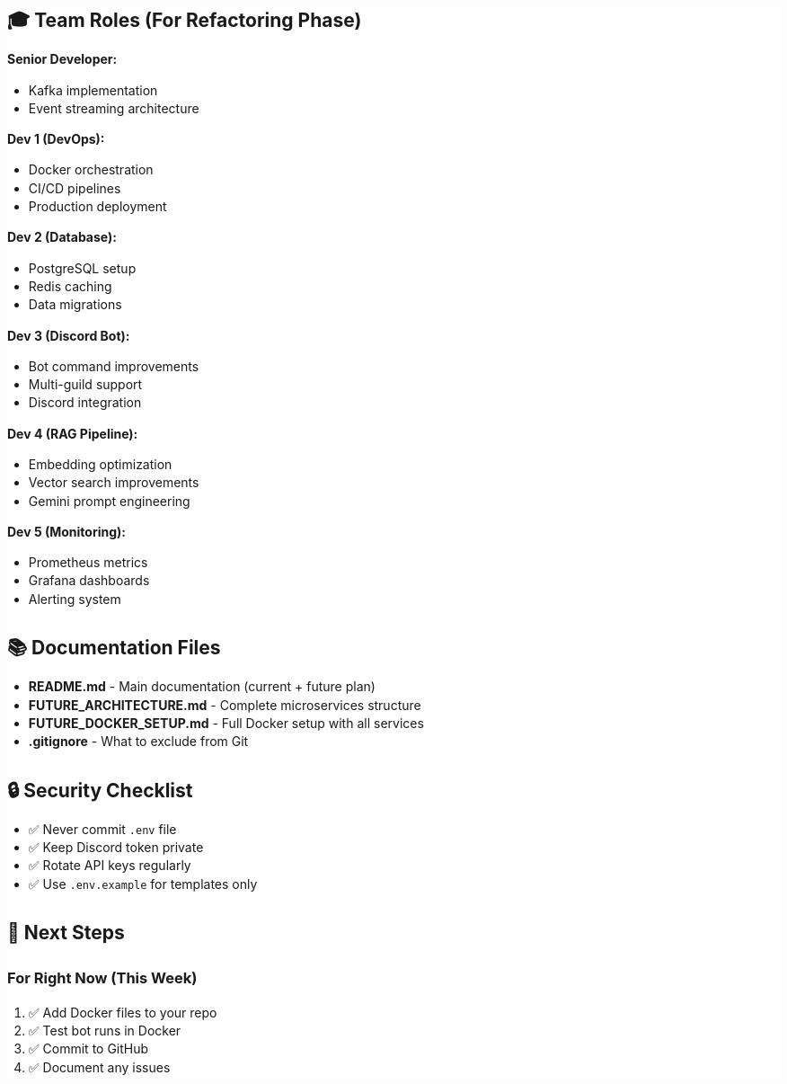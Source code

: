 ## 🎓 Team Roles (For Refactoring Phase)

**Senior Developer:**
- Kafka implementation
- Event streaming architecture

**Dev 1 (DevOps):**
- Docker orchestration
- CI/CD pipelines
- Production deployment

**Dev 2 (Database):**
- PostgreSQL setup
- Redis caching
- Data migrations

**Dev 3 (Discord Bot):**
- Bot command improvements
- Multi-guild support
- Discord integration

**Dev 4 (RAG Pipeline):**
- Embedding optimization
- Vector search improvements
- Gemini prompt engineering

**Dev 5 (Monitoring):**
- Prometheus metrics
- Grafana dashboards
- Alerting system

## 📚 Documentation Files

- **README.md** - Main documentation (current + future plan)
- **FUTURE_ARCHITECTURE.md** - Complete microservices structure
- **FUTURE_DOCKER_SETUP.md** - Full Docker setup with all services
- **.gitignore** - What to exclude from Git

## 🔒 Security Checklist

- ✅ Never commit `.env` file
- ✅ Keep Discord token private
- ✅ Rotate API keys regularly
- ✅ Use `.env.example` for templates only

## 🎯 Next Steps

### For Right Now (This Week)
1. ✅ Add Docker files to your repo
2. ✅ Test bot runs in Docker
3. ✅ Commit to GitHub
4. ✅ Document any issues
